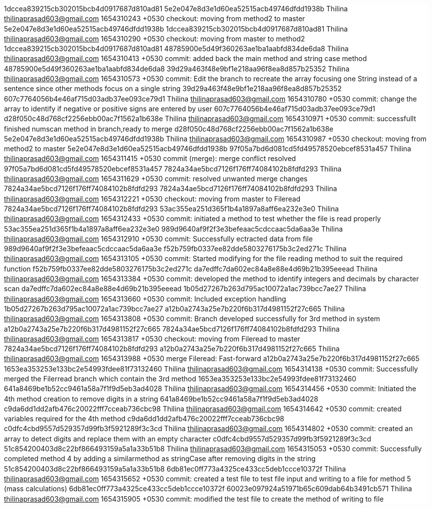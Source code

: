 1dccea839215cb302015bcb4d0917687d810ad81 5e2e047e8d3e1d60ea52515acb49746dfdd1938b Thilina <thilinaprasad603@gmail.com> 1654310243 +0530	checkout: moving from method2 to master
5e2e047e8d3e1d60ea52515acb49746dfdd1938b 1dccea839215cb302015bcb4d0917687d810ad81 Thilina <thilinaprasad603@gmail.com> 1654310290 +0530	checkout: moving from master to method2
1dccea839215cb302015bcb4d0917687d810ad81 48785900e5d49f360263ae1ba1aabfd834de6da8 Thilina <thilinaprasad603@gmail.com> 1654310413 +0530	commit: added back the main method and string case method
48785900e5d49f360263ae1ba1aabfd834de6da8 39d29a463f48e9bf1e218aa96f8ea8d857b25352 Thilina <thilinaprasad603@gmail.com> 1654310573 +0530	commit: Edit the branch to recreate the array focusing one String instead of a sentence since other methods focus on a single string
39d29a463f48e9bf1e218aa96f8ea8d857b25352 607c7764056b4e46af715d03adb37ee093ce79d1 Thilina <thilinaprasad603@gmail.com> 1654310780 +0530	commit: change the array to identify if negative or positive signs are entered by user
607c7764056b4e46af715d03adb37ee093ce79d1 d28f050c48d768cf2256ebb00ac7f1562a1b638e Thilina <thilinaprasad603@gmail.com> 1654310971 +0530	commit: successfullt finished numscan method in branch,ready to merge
d28f050c48d768cf2256ebb00ac7f1562a1b638e 5e2e047e8d3e1d60ea52515acb49746dfdd1938b Thilina <thilinaprasad603@gmail.com> 1654310987 +0530	checkout: moving from method2 to master
5e2e047e8d3e1d60ea52515acb49746dfdd1938b 97f05a7bd6d081cd5fd49578520ebcef8531a457 Thilina <thilinaprasad603@gmail.com> 1654311415 +0530	commit (merge): merge conflict resolved
97f05a7bd6d081cd5fd49578520ebcef8531a457 7824a34ae5bcd7126f176ff74084102b8fdfd293 Thilina <thilinaprasad603@gmail.com> 1654311629 +0530	commit: resolved unwanted merge changes
7824a34ae5bcd7126f176ff74084102b8fdfd293 7824a34ae5bcd7126f176ff74084102b8fdfd293 Thilina <thilinaprasad603@gmail.com> 1654312221 +0530	checkout: moving from master to Fileread
7824a34ae5bcd7126f176ff74084102b8fdfd293 53ac355ea251d365f1b4a1897a8aff6ea232e3e0 Thilina <thilinaprasad603@gmail.com> 1654312433 +0530	commit: initiated a method to test whether the file is read properly
53ac355ea251d365f1b4a1897a8aff6ea232e3e0 989d9640af9f2f3e3befeaac5cdccaac5da6aa3e Thilina <thilinaprasad603@gmail.com> 1654312910 +0530	commit: Successfully ectracted data from file
989d9640af9f2f3e3befeaac5cdccaac5da6aa3e f52b759fb0337ee82dde5803276175b3c2ed271c Thilina <thilinaprasad603@gmail.com> 1654313105 +0530	commit: Started modifying for the file reading method to suit the required function
f52b759fb0337ee82dde5803276175b3c2ed271c da7edffc7da602ec84a8e88e4d69b21b395eeead Thilina <thilinaprasad603@gmail.com> 1654313384 +0530	commit: developed the method to identify integers and decimals by character scan
da7edffc7da602ec84a8e88e4d69b21b395eeead 1b05d27267b263d795ac10072a1ac739bcc7ae27 Thilina <thilinaprasad603@gmail.com> 1654313660 +0530	commit: Included exception handling
1b05d27267b263d795ac10072a1ac739bcc7ae27 a12b0a2743a25e7b220f6b317d4981152f27c665 Thilina <thilinaprasad603@gmail.com> 1654313808 +0530	commit: Branch developed successfully for 3rd method in system
a12b0a2743a25e7b220f6b317d4981152f27c665 7824a34ae5bcd7126f176ff74084102b8fdfd293 Thilina <thilinaprasad603@gmail.com> 1654313817 +0530	checkout: moving from Fileread to master
7824a34ae5bcd7126f176ff74084102b8fdfd293 a12b0a2743a25e7b220f6b317d4981152f27c665 Thilina <thilinaprasad603@gmail.com> 1654313988 +0530	merge Fileread: Fast-forward
a12b0a2743a25e7b220f6b317d4981152f27c665 1653ea353253e133bc2e54993fdee81f73132460 Thilina <thilinaprasad603@gmail.com> 1654314138 +0530	commit: Successfully merged the Filerread branch which contain the 3rd method
1653ea353253e133bc2e54993fdee81f73132460 641a8469be1b52cc9461a58a7f1f9d5eb3ad4028 Thilina <thilinaprasad603@gmail.com> 1654314456 +0530	commit: Initiated the 4th method creation to remove digits in a string
641a8469be1b52cc9461a58a7f1f9d5eb3ad4028 c9da6dd1dd2afb476c20022fff7cceab736cbc98 Thilina <thilinaprasad603@gmail.com> 1654314642 +0530	commit: created variables required for the 4th method
c9da6dd1dd2afb476c20022fff7cceab736cbc98 c0dfc4cbd9557d529357d99fb3f5921289f3c3cd Thilina <thilinaprasad603@gmail.com> 1654314802 +0530	commit: created an array to detect digits and replace them with an empty character
c0dfc4cbd9557d529357d99fb3f5921289f3c3cd 51c854200403d8c22bf866493159a5a1a33b51b8 Thilina <thilinaprasad603@gmail.com> 1654315053 +0530	commit: Successfully completed method 4 by adding a similarmethod as stringCase after removing digits in the string
51c854200403d8c22bf866493159a5a1a33b51b8 6db81ec0ff773a4325ce433cc5deb1ccce10372f Thilina <thilinaprasad603@gmail.com> 1654315652 +0530	commit: created a test file to test file input and writing to a file for method 5 (mass calculations)
6db81ec0ff773a4325ce433cc5deb1ccce10372f 60023e097924a51971b65c609dab64b3491cb571 Thilina <thilinaprasad603@gmail.com> 1654315905 +0530	commit: modified the test file to create the method of writing to file